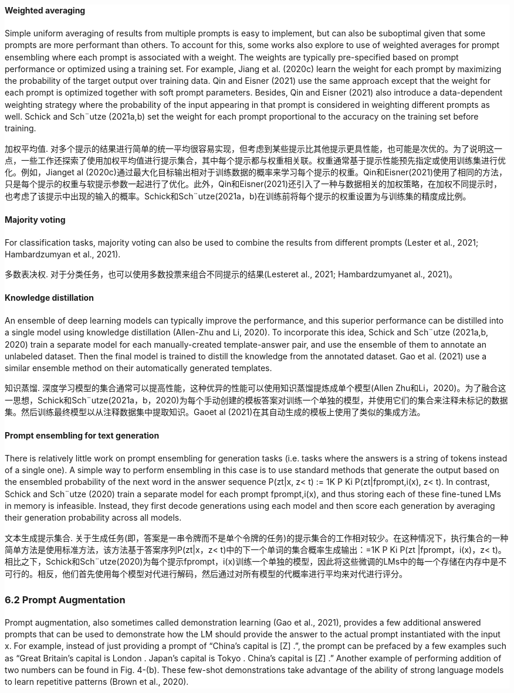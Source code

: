 #### Weighted averaging 
Simple uniform averaging of results from multiple prompts is easy to implement, but can also be suboptimal given that some prompts are more performant than others. To account for this, some works also explore to use of weighted averages for prompt ensembling where each prompt is associated with a weight. The weights are typically pre-specified based on prompt performance or optimized using a training set. For example, Jiang et al. (2020c) learn the weight for each prompt by maximizing the probability of the target output over training data. Qin and Eisner (2021) use the same approach except that the weight for each prompt is optimized together with soft prompt parameters. Besides, Qin and Eisner (2021) also introduce a data-dependent weighting strategy where the probability of the input appearing in that prompt is considered in weighting different prompts as well. Schick and Sch¨utze (2021a,b) set the weight for each prompt proportional to the accuracy on the training set before training.

加权平均值. 对多个提示的结果进行简单的统一平均很容易实现，但考虑到某些提示比其他提示更具性能，也可能是次优的。为了说明这一点，一些工作还探索了使用加权平均值进行提示集合，其中每个提示都与权重相关联。权重通常基于提示性能预先指定或使用训练集进行优化。例如，Jianget al (2020c)通过最大化目标输出相对于训练数据的概率来学习每个提示的权重。Qin和Eisner(2021)使用了相同的方法，只是每个提示的权重与软提示参数一起进行了优化。此外，Qin和Eisner(2021)还引入了一种与数据相关的加权策略，在加权不同提示时，也考虑了该提示中出现的输入的概率。Schick和Sch¨utze(2021a，b)在训练前将每个提示的权重设置为与训练集的精度成比例。

#### Majority voting 
For classification tasks, majority voting can also be used to combine the results from different prompts (Lester et al., 2021; Hambardzumyan et al., 2021).

多数表决权. 对于分类任务，也可以使用多数投票来组合不同提示的结果(Lesteret al., 2021; Hambardzumyanet al., 2021)。

#### Knowledge distillation 
An ensemble of deep learning models can typically improve the performance, and this superior performance can be distilled into a single model using knowledge distillation (Allen-Zhu and Li, 2020). To incorporate this idea, Schick and Sch¨utze (2021a,b, 2020) train a separate model for each manually-created template-answer pair, and use the ensemble of them to annotate an unlabeled dataset. Then the final model is trained to distill the knowledge from the annotated dataset. Gao et al. (2021) use a similar ensemble method on their automatically generated templates.

知识蒸馏. 深度学习模型的集合通常可以提高性能，这种优异的性能可以使用知识蒸馏提炼成单个模型(Allen Zhu和Li，2020)。为了融合这一思想，Schick和Sch¨utze(2021a，b，2020)为每个手动创建的模板答案对训练一个单独的模型，并使用它们的集合来注释未标记的数据集。然后训练最终模型以从注释数据集中提取知识。Gaoet al (2021)在其自动生成的模板上使用了类似的集成方法。

#### Prompt ensembling for text generation 
There is relatively little work on prompt ensembling for generation tasks (i.e. tasks where the answers is a string of tokens instead of a single one). A simple way to perform ensembling in this case is to use standard methods that generate the output based on the ensembled probability of the next word in the answer sequence P(zt|x, z< t) := 1K P Ki P(zt|fprompt,i(x), z< t). In contrast, Schick and Sch¨utze (2020) train a separate model for each prompt fprompt,i(x), and thus storing each of these fine-tuned LMs in memory is infeasible. Instead, they first decode generations using each model and then score each generation by averaging their generation probability across all models.

文本生成提示集合. 关于生成任务(即，答案是一串令牌而不是单个令牌的任务)的提示集合的工作相对较少。在这种情况下，执行集合的一种简单方法是使用标准方法，该方法基于答案序列P(zt|x，z< t)中的下一个单词的集合概率生成输出：=1K P Ki P(zt |fprompt，i(x)，z< t)。相比之下，Schick和Sch¨utze(2020)为每个提示fprompt，i(x)训练一个单独的模型，因此将这些微调的LMs中的每一个存储在内存中是不可行的。相反，他们首先使用每个模型对代进行解码，然后通过对所有模型的代概率进行平均来对代进行评分。

### 6.2 Prompt Augmentation
Prompt augmentation, also sometimes called demonstration learning (Gao et al., 2021), provides a few additional answered prompts that can be used to demonstrate how the LM should provide the answer to the actual prompt instantiated with the input x. For example, instead of just providing a prompt of “China’s capital is [Z] .”, the prompt can be prefaced by a few examples such as “Great Britain’s capital is London . Japan’s capital is Tokyo . China’s capital is [Z] .” Another example of performing addition of two numbers can be found in Fig. 4-(b). These few-shot demonstrations take advantage of the ability of strong language models to learn repetitive patterns (Brown et al., 2020).
